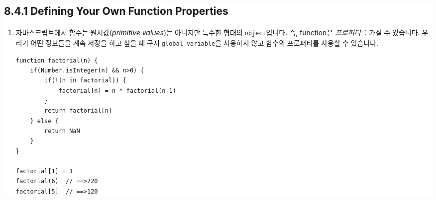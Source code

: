 ## 8.4.1 Defining Your Own Function Properties

1. 자바스크립트에서 함수는 원시값(_primitive values_)는 아니지만 특수한 형태의 `object`입니다. 즉, function은 *프로퍼티*를 가질 수 있습니다. 우리가 어떤 정보들을 계속 저장을 하고 싶을 때 구지 `global variable`을 사용하지 않고 함수의 프로퍼티를 사용할 수 있습니다.

   ```
   function factorial(n) {
       if(Number.isInteger(n) && n>0) {
           if(!(n in factorial)) {
               factorial[n] = n * factorial(n-1)
           }
           return factorial[n]
       } else {
           return NaN
       }
   }

   factorial[1] = 1
   factorial(6)  // ==>720
   factorial[5]  // ==>120
   ```
